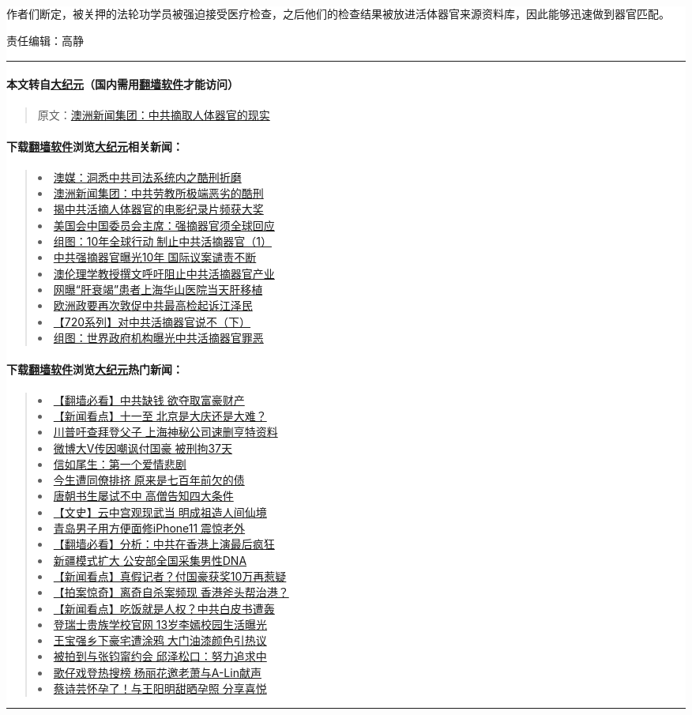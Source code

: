 <p><span lang="\&quot;ZH-CN\&quot;">作者们断定，被关押的法轮功学员被强迫接受医疗检查，之后他们的检查结果被放进活体器官来源资料库，因此能够迅速做到器官匹配。</span></p>
<p>责任编辑：高静<span lang="ZH-CN"><br />
</span></p>
<hr>

#### 本文转自<a href="http://www.epochtimes.com">大纪元</a>（国内需用<a href="https://git.io/JesJV">翻墙软件</a>才能访问）
> 原文：<a href="http://www.epochtimes.com/gb/16/9/20/n8318478.htm">澳洲新闻集团：中共摘取人体器官的现实</a>
#### 下载<a href="https://git.io/JesJV">翻墙软件</a>浏览<a href="http://www.epochtimes.com">大纪元</a>相关新闻：
> <li><a href="http://www.epochtimes.com/gb/16/9/19/n8314317.htm">澳媒：洞悉中共司法系统内之酷刑折磨</a></li>
> <li><a href="http://www.epochtimes.com/gb/16/9/18/n8311606.htm">澳洲新闻集团：中共劳教所极端恶劣的酷刑</a></li>
> <li><a href="http://www.epochtimes.com/gb/16/8/26/n8240686.htm">揭中共活摘人体器官的电影纪录片频获大奖</a></li>
> <li><a href="http://www.epochtimes.com/gb/16/8/23/n8229420.htm">美国会中国委员会主席：强摘器官须全球回应</a></li>
> <li><a href="http://www.epochtimes.com/gb/16/8/21/n8223226.htm">组图：10年全球行动 制止中共活摘器官（1）</a></li>
> <li><a href="http://www.epochtimes.com/gb/16/6/17/n8008824.htm">中共强摘器官曝光10年 国际议案谴责不断</a></li>
> <li><a href="http://www.epochtimes.com/gb/16/8/11/n8190384.htm">澳伦理学教授撰文呼吁阻止中共活摘器官产业</a></li>
> <li><a href="http://www.epochtimes.com/gb/16/8/8/n8181725.htm">网曝“肝衰竭”患者上海华山医院当天肝移植</a></li>
> <li><a href="http://www.epochtimes.com/gb/16/7/21/n8124485.htm">欧洲政要再次敦促中共最高检起诉江泽民</a></li>
> <li><a href="http://www.epochtimes.com/gb/16/7/14/n8099178.htm">【720系列】对中共活摘器官说不（下）</a></li>
> <li><a href="https://github.com/asdfghy6/djy/blob/master/gb/16/8/21/n8223370.md">组图：世界政府机构曝光中共活摘器官罪恶</a></li>

#### 下载<a href="https://git.io/JesJV">翻墙软件</a>浏览<a href="http://www.epochtimes.com">大纪元</a>热门新闻：
> <li><a href="http://www.epochtimes.com/gb/19/9/25/n11546931.htm">【翻墙必看】中共缺钱 欲夺取富豪财产</a></li>
> <li><a href="http://www.epochtimes.com/gb/19/9/26/n11548856.htm">【新闻看点】十一至 北京是大庆还是大难？</a></li>
> <li><a href="http://www.epochtimes.com/gb/19/9/26/n11549060.htm">川普吁查拜登父子 上海神秘公司速删亨特资料</a></li>
> <li><a href="http://www.epochtimes.com/gb/19/9/26/n11548966.htm">微博大V传因嘲讽付国豪 被刑拘37天</a></li>
> <li><a href="http://www.epochtimes.com/gb/12/4/16/n3566971.htm">信如尾生：第一个爱情悲剧</a></li>
> <li><a href="http://www.epochtimes.com/gb/15/9/3/n4519621.htm">今生遭同僚排挤 原来是七百年前欠的债</a></li>
> <li><a href="http://www.epochtimes.com/gb/19/9/20/n11534314.htm">唐朝书生屡试不中 高僧告知四大条件</a></li>
> <li><a href="http://www.epochtimes.com/gb/16/7/1/n8056353.htm">【文史】云中宫观现武当 明成祖造人间仙境</a></li>
> <li><a href="http://www.epochtimes.com/gb/19/9/25/n11546708.htm">青岛男子用方便面修iPhone11 震惊老外</a></li>
> <li><a href="http://www.epochtimes.com/gb/19/9/25/n11545125.htm">【翻墙必看】分析：中共在香港上演最后疯狂</a></li>
> <li><a href="http://www.epochtimes.com/gb/19/9/25/n11546501.htm">新疆模式扩大 公安部全国采集男性DNA</a></li>
> <li><a href="http://www.epochtimes.com/gb/19/9/23/n11541603.htm">【新闻看点】真假记者？付国豪获奖10万再惹疑</a></li>
> <li><a href="http://www.epochtimes.com/gb/19/9/25/n11544688.htm">【拍案惊奇】离奇自杀案频现 香港斧头帮治港？</a></li>
> <li><a href="http://www.epochtimes.com/gb/19/9/24/n11543678.htm">【新闻看点】吃饭就是人权？中共白皮书遭轰</a></li>
> <li><a href="http://www.epochtimes.com/gb/19/9/24/n11544222.htm">登瑞士贵族学校官网 13岁李嫣校园生活曝光</a></li>
> <li><a href="http://www.epochtimes.com/gb/19/9/24/n11544375.htm">王宝强乡下豪宅遭涂鸦 大门油漆颜色引热议</a></li>
> <li><a href="http://www.epochtimes.com/gb/19/9/25/n11545153.htm">被拍到与张钧甯约会 邱泽松口：努力追求中</a></li>
> <li><a href="http://www.epochtimes.com/gb/19/9/25/n11545320.htm">歌仔戏登热搜榜 杨丽花邀老萧与A-Lin献声</a></li>
> <li><a href="http://www.epochtimes.com/gb/19/9/26/n11547898.htm">蔡诗芸怀孕了！与王阳明甜晒孕照 分享喜悦</a></li>
<hr>
